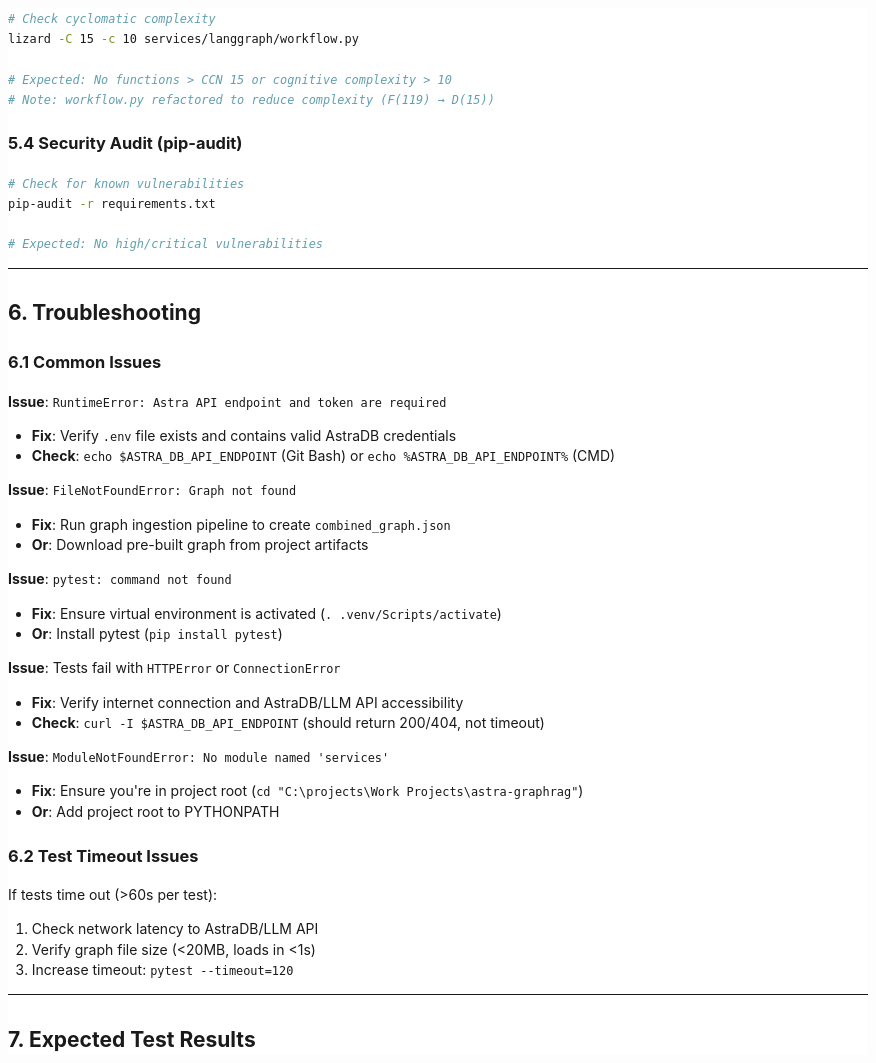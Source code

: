 ```bash
# Check cyclomatic complexity
lizard -C 15 -c 10 services/langgraph/workflow.py

# Expected: No functions > CCN 15 or cognitive complexity > 10
# Note: workflow.py refactored to reduce complexity (F(119) → D(15))
```

### 5.4 Security Audit (pip-audit)

```bash
# Check for known vulnerabilities
pip-audit -r requirements.txt

# Expected: No high/critical vulnerabilities
```

---

## 6. Troubleshooting

### 6.1 Common Issues

**Issue**: `RuntimeError: Astra API endpoint and token are required`
- **Fix**: Verify `.env` file exists and contains valid AstraDB credentials
- **Check**: `echo $ASTRA_DB_API_ENDPOINT` (Git Bash) or `echo %ASTRA_DB_API_ENDPOINT%` (CMD)

**Issue**: `FileNotFoundError: Graph not found`
- **Fix**: Run graph ingestion pipeline to create `combined_graph.json`
- **Or**: Download pre-built graph from project artifacts

**Issue**: `pytest: command not found`
- **Fix**: Ensure virtual environment is activated (`. .venv/Scripts/activate`)
- **Or**: Install pytest (`pip install pytest`)

**Issue**: Tests fail with `HTTPError` or `ConnectionError`
- **Fix**: Verify internet connection and AstraDB/LLM API accessibility
- **Check**: `curl -I $ASTRA_DB_API_ENDPOINT` (should return 200/404, not timeout)

**Issue**: `ModuleNotFoundError: No module named 'services'`
- **Fix**: Ensure you're in project root (`cd "C:\projects\Work Projects\astra-graphrag"`)
- **Or**: Add project root to PYTHONPATH

### 6.2 Test Timeout Issues

If tests time out (>60s per test):
1. Check network latency to AstraDB/LLM API
2. Verify graph file size (<20MB, loads in <1s)
3. Increase timeout: `pytest --timeout=120`

---

## 7. Expected Test Results
